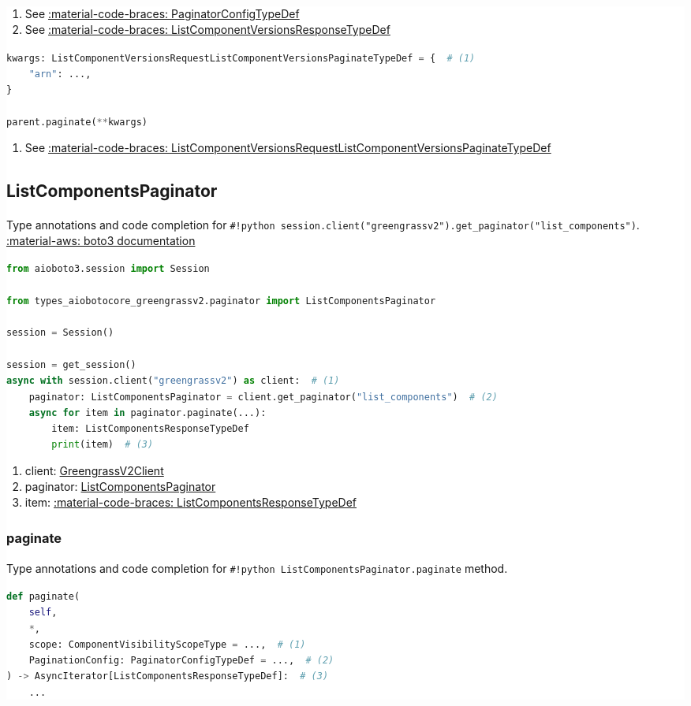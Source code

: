1. See [:material-code-braces: PaginatorConfigTypeDef](./type_defs.md#paginatorconfigtypedef) 
2. See [:material-code-braces: ListComponentVersionsResponseTypeDef](./type_defs.md#listcomponentversionsresponsetypedef) 


```python title="Usage example with kwargs"
kwargs: ListComponentVersionsRequestListComponentVersionsPaginateTypeDef = {  # (1)
    "arn": ...,
}

parent.paginate(**kwargs)
```

1. See [:material-code-braces: ListComponentVersionsRequestListComponentVersionsPaginateTypeDef](./type_defs.md#listcomponentversionsrequestlistcomponentversionspaginatetypedef) 
## ListComponentsPaginator

Type annotations and code completion for `#!python session.client("greengrassv2").get_paginator("list_components")`.
[:material-aws: boto3 documentation](https://boto3.amazonaws.com/v1/documentation/api/latest/reference/services/greengrassv2.html#GreengrassV2.Paginator.ListComponents)

```python title="Usage example"
from aioboto3.session import Session

from types_aiobotocore_greengrassv2.paginator import ListComponentsPaginator

session = Session()

session = get_session()
async with session.client("greengrassv2") as client:  # (1)
    paginator: ListComponentsPaginator = client.get_paginator("list_components")  # (2)
    async for item in paginator.paginate(...):
        item: ListComponentsResponseTypeDef
        print(item)  # (3)
```

1. client: [GreengrassV2Client](./client.md)
2. paginator: [ListComponentsPaginator](./paginators.md#listcomponentspaginator)
3. item: [:material-code-braces: ListComponentsResponseTypeDef](./type_defs.md#listcomponentsresponsetypedef) 


### paginate

Type annotations and code completion for `#!python ListComponentsPaginator.paginate` method.

```python title="Method definition"
def paginate(
    self,
    *,
    scope: ComponentVisibilityScopeType = ...,  # (1)
    PaginationConfig: PaginatorConfigTypeDef = ...,  # (2)
) -> AsyncIterator[ListComponentsResponseTypeDef]:  # (3)
    ...
```
